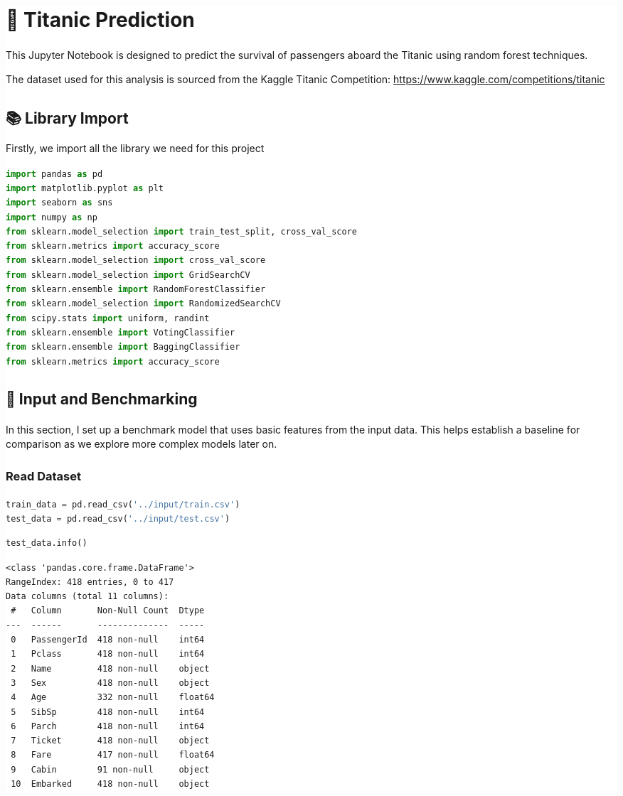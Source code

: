 # 🚢 Titanic Prediction

This Jupyter Notebook is designed to predict the survival of passengers aboard the Titanic using random forest techniques. 

The dataset used for this analysis is sourced from the Kaggle Titanic Competition: https://www.kaggle.com/competitions/titanic


## 📚 Library Import 

Firstly, we import all the library we need for this project


```python
import pandas as pd
import matplotlib.pyplot as plt
import seaborn as sns
import numpy as np
from sklearn.model_selection import train_test_split, cross_val_score
from sklearn.metrics import accuracy_score
from sklearn.model_selection import cross_val_score
from sklearn.model_selection import GridSearchCV
from sklearn.ensemble import RandomForestClassifier
from sklearn.model_selection import RandomizedSearchCV
from scipy.stats import uniform, randint
from sklearn.ensemble import VotingClassifier
from sklearn.ensemble import BaggingClassifier
from sklearn.metrics import accuracy_score
```

## 📝 Input and Benchmarking

In this section, I set up a benchmark model that uses basic features from the input data. This helps establish a baseline for comparison as we explore more complex models later on.

### Read Dataset


```python
train_data = pd.read_csv('../input/train.csv')
test_data = pd.read_csv('../input/test.csv')
```


```python
test_data.info()
```

    <class 'pandas.core.frame.DataFrame'>
    RangeIndex: 418 entries, 0 to 417
    Data columns (total 11 columns):
     #   Column       Non-Null Count  Dtype  
    ---  ------       --------------  -----  
     0   PassengerId  418 non-null    int64  
     1   Pclass       418 non-null    int64  
     2   Name         418 non-null    object 
     3   Sex          418 non-null    object 
     4   Age          332 non-null    float64
     5   SibSp        418 non-null    int64  
     6   Parch        418 non-null    int64  
     7   Ticket       418 non-null    object 
     8   Fare         417 non-null    float64
     9   Cabin        91 non-null     object 
     10  Embarked     418 non-null    object 